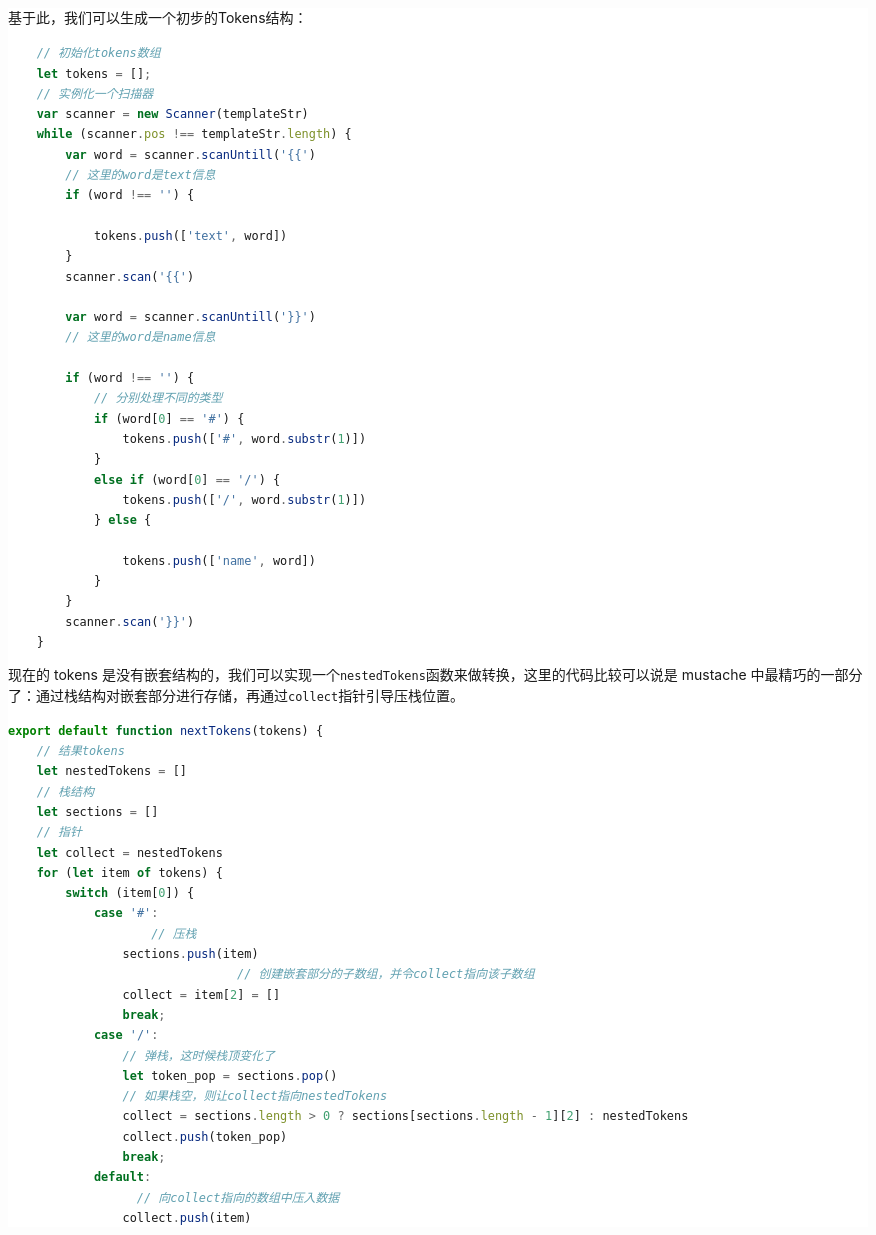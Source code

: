 基于此，我们可以生成一个初步的Tokens结构：

```js
    // 初始化tokens数组
    let tokens = [];
    // 实例化一个扫描器
    var scanner = new Scanner(templateStr)
    while (scanner.pos !== templateStr.length) {
        var word = scanner.scanUntill('{{')
        // 这里的word是text信息
        if (word !== '') {

            tokens.push(['text', word])
        }
        scanner.scan('{{')

        var word = scanner.scanUntill('}}')
        // 这里的word是name信息

        if (word !== '') {
            // 分别处理不同的类型
            if (word[0] == '#') {
                tokens.push(['#', word.substr(1)])
            }
            else if (word[0] == '/') {
                tokens.push(['/', word.substr(1)])
            } else {

                tokens.push(['name', word])
            }
        }
        scanner.scan('}}')
    }
```

现在的 tokens 是没有嵌套结构的，我们可以实现一个`nestedTokens`函数来做转换，这里的代码比较可以说是 mustache 中最精巧的一部分了：通过栈结构对嵌套部分进行存储，再通过`collect`指针引导压栈位置。

```js
export default function nextTokens(tokens) {
    // 结果tokens
    let nestedTokens = []
    // 栈结构
    let sections = []
    // 指针
    let collect = nestedTokens
    for (let item of tokens) {
        switch (item[0]) {
            case '#':
            		// 压栈
                sections.push(item)
								// 创建嵌套部分的子数组，并令collect指向该子数组
                collect = item[2] = []
                break;
            case '/':
                // 弹栈，这时候栈顶变化了
                let token_pop = sections.pop()
                // 如果栈空，则让collect指向nestedTokens
                collect = sections.length > 0 ? sections[sections.length - 1][2] : nestedTokens
                collect.push(token_pop)
                break;
            default:
            	  // 向collect指向的数组中压入数据
                collect.push(item)

```